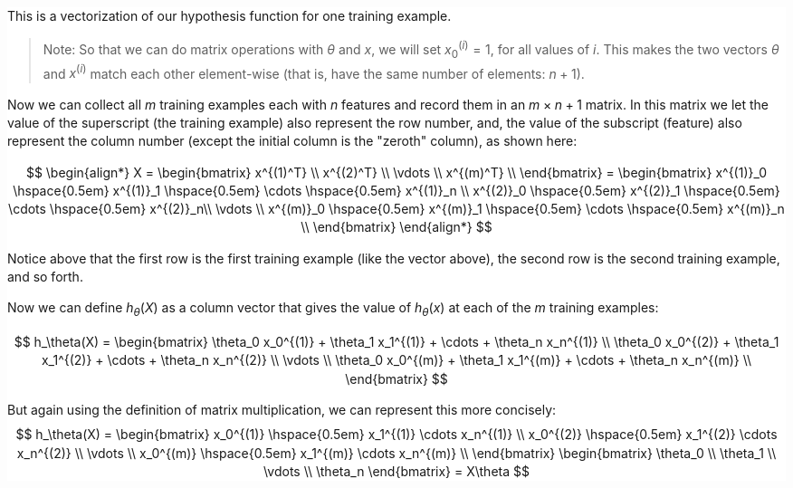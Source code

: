 This is a vectorization of our hypothesis function for one training example. 

> Note: So that we can do matrix operations with $\theta$ and $x$, we will set $x^{(i)}_0=1$, for all values of $i$. This makes the two vectors $\theta$ and $x^{(i)}$ match each other element-wise (that is, have the same number of elements: $n+1$).


Now we can collect all $m$ training examples each with $n$ features and record them in an $m \times n+1$ matrix. In this matrix we let the value of the superscript (the training example) also represent the  row number, and, the value of the subscript (feature) also represent the column number (except the initial  column is the "zeroth" column), as shown here:

$$
\begin{align*}
X =
\begin{bmatrix}
x^{(1)^T} \\
x^{(2)^T} \\
\vdots \\
x^{(m)^T} \\
\end{bmatrix} = \begin{bmatrix}
x^{(1)}_0 \hspace{0.5em} x^{(1)}_1 \hspace{0.5em} \cdots \hspace{0.5em} x^{(1)}_n \\
x^{(2)}_0 \hspace{0.5em} x^{(2)}_1 \hspace{0.5em} \cdots \hspace{0.5em} x^{(2)}_n\\
\vdots \\
x^{(m)}_0 \hspace{0.5em} x^{(m)}_1 \hspace{0.5em} \cdots \hspace{0.5em} x^{(m)}_n \\
\end{bmatrix}
\end{align*}
$$

Notice above that the first row is the first training example (like the vector above), the second row is the second training example, and so forth.

Now we can define $h_\theta(X)$ as a  column vector that gives the value of $h_\theta(x)$ at each of the $m$ training examples:

$$
h_\theta(X) =
\begin{bmatrix}
\theta_0 x_0^{(1)} + \theta_1 x_1^{(1)} + \cdots + \theta_n x_n^{(1)} \\
\theta_0 x_0^{(2)} + \theta_1 x_1^{(2)} + \cdots + \theta_n x_n^{(2)} \\
\vdots \\
\theta_0 x_0^{(m)} + \theta_1 x_1^{(m)} + \cdots + \theta_n x_n^{(m)} \\
\end{bmatrix}
$$

But again using the definition of matrix multiplication, we can represent this more concisely:
$$
h_\theta(X) =
\begin{bmatrix}
x_0^{(1)} \hspace{0.5em} x_1^{(1)}  \cdots  x_n^{(1)} \\
x_0^{(2)} \hspace{0.5em} x_1^{(2)} \cdots x_n^{(2)} \\
\vdots \\
x_0^{(m)} \hspace{0.5em} x_1^{(m)}  \cdots  x_n^{(m)} \\
\end{bmatrix}
\begin{bmatrix}
\theta_0 \\
\theta_1 \\
\vdots \\
\theta_n
\end{bmatrix}
= X\theta
$$
